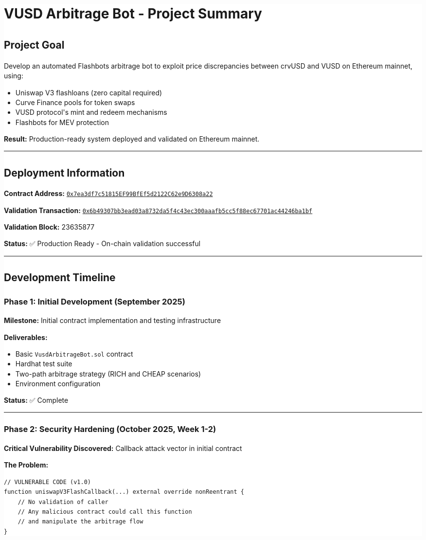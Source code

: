 # VUSD Arbitrage Bot - Project Summary

## Project Goal

Develop an automated Flashbots arbitrage bot to exploit price discrepancies between crvUSD and VUSD on Ethereum mainnet, using:
- Uniswap V3 flashloans (zero capital required)
- Curve Finance pools for token swaps
- VUSD protocol's mint and redeem mechanisms
- Flashbots for MEV protection

**Result:** Production-ready system deployed and validated on Ethereum mainnet.

---

## Deployment Information

**Contract Address:** [`0x7ea3df7c51815EF99BfEf5d2122C62e9D6308a22`](https://etherscan.io/address/0x7ea3df7c51815EF99BfEf5d2122C62e9D6308a22)

**Validation Transaction:** [`0x6b49307bb3ead03a8732da5f4c43ec300aaafb5cc5f88ec67701ac44246ba1bf`](https://etherscan.io/tx/0x6b49307bb3ead03a8732da5f4c43ec300aaafb5cc5f88ec67701ac44246ba1bf)

**Validation Block:** 23635877

**Status:** ✅ Production Ready - On-chain validation successful

---

## Development Timeline

### Phase 1: Initial Development (September 2025)

**Milestone:** Initial contract implementation and testing infrastructure

**Deliverables:**
- Basic `VusdArbitrageBot.sol` contract
- Hardhat test suite
- Two-path arbitrage strategy (RICH and CHEAP scenarios)
- Environment configuration

**Status:** ✅ Complete

---

### Phase 2: Security Hardening (October 2025, Week 1-2)

**Critical Vulnerability Discovered:** Callback attack vector in initial contract

**The Problem:**
```solidity
// VULNERABLE CODE (v1.0)
function uniswapV3FlashCallback(...) external override nonReentrant {
    // No validation of caller
    // Any malicious contract could call this function
    // and manipulate the arbitrage flow
}
```
